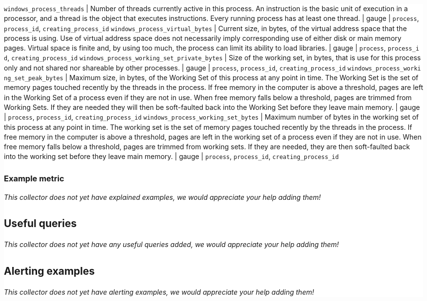 `windows_process_threads` | Number of threads currently active in this process. An instruction is the basic unit of execution in a processor, and a thread is the object that executes instructions. Every running process has at least one thread. | gauge | `process`, `process_id`, `creating_process_id`
`windows_process_virtual_bytes` | Current size, in bytes, of the virtual address space that the process is using. Use of virtual address space does not necessarily imply corresponding use of either disk or main memory pages. Virtual space is finite and, by using too much, the process can limit its ability to load libraries. | gauge | `process`, `process_id`, `creating_process_id`
`windows_process_working_set_private_bytes` | Size of the working set, in bytes, that is use for this process only and not shared nor shareable by other processes. | gauge | `process`, `process_id`, `creating_process_id`
`windows_process_working_set_peak_bytes` | Maximum size, in bytes, of the Working Set of this process at any point in time. The Working Set is the set of memory pages touched recently by the threads in the process. If free memory in the computer is above a threshold, pages are left in the Working Set of a process even if they are not in use. When free memory falls below a threshold, pages are trimmed from Working Sets. If they are needed they will then be soft-faulted back into the Working Set before they leave main memory. | gauge | `process`, `process_id`, `creating_process_id`
`windows_process_working_set_bytes` | Maximum number of bytes in the working set of this process at any point in time. The working set is the set of memory pages touched recently by the threads in the process. If free memory in the computer is above a threshold, pages are left in the working set of a process even if they are not in use. When free memory falls below a threshold, pages are trimmed from working sets. If they are needed, they are then soft-faulted back into the working set before they leave main memory. | gauge | `process`, `process_id`, `creating_process_id`


### Example metric
_This collector does not yet have explained examples, we would appreciate your help adding them!_

## Useful queries
_This collector does not yet have any useful queries added, we would appreciate your help adding them!_

## Alerting examples
_This collector does not yet have alerting examples, we would appreciate your help adding them!_
